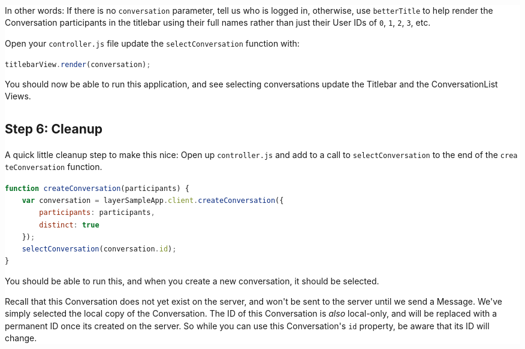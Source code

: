 In other words: If there is no `conversation` parameter, tell us who is logged in, otherwise, use `betterTitle` to help render the Conversation participants in the titlebar using their full names rather than just their User IDs of `0`, `1`, `2`, `3`, etc.

Open your `controller.js` file update the `selectConversation` function with:

```javascript
titlebarView.render(conversation);
```

You should now be able to run this application, and see selecting conversations update the Titlebar and the ConversationList Views.

## Step 6: Cleanup

A quick little cleanup step to make this nice:  Open up `controller.js` and add to a call to `selectConversation` to the end of the `createConversation` function.

```javascript
function createConversation(participants) {
    var conversation = layerSampleApp.client.createConversation({
        participants: participants,
        distinct: true
    });
    selectConversation(conversation.id);
}
```

You should be able to run this, and when you create a new conversation, it should be selected.

Recall that this Conversation does not yet exist on the server, and won't be sent to the server until we send a Message.  We've simply selected the local copy of the Conversation.  The ID of this Conversation is *also* local-only, and will be replaced with a permanent ID once its created on the server.  So while you can use this Conversation's `id` property, be aware that its ID will change.
